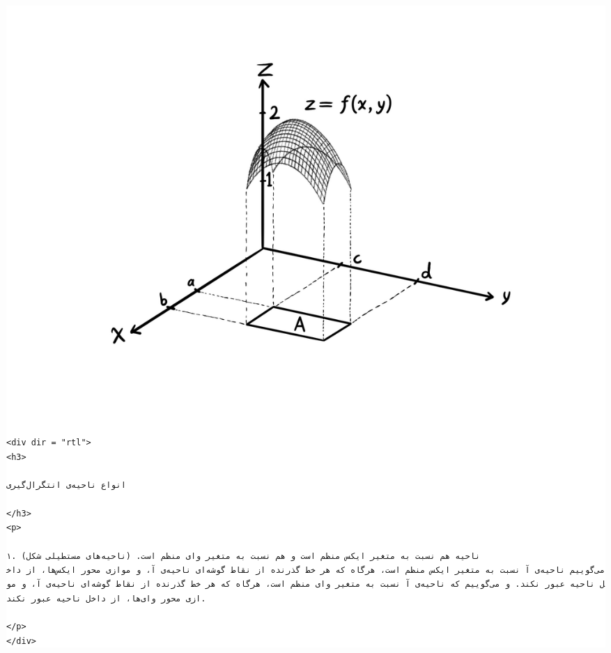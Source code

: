 ![17](./assets/multivariablecalculus/17.jpg)


```@raw html
<div dir = "rtl">
<h3>

انواع ناحیه‌ی انتگرال‌گیری

</h3>
<p>

۱. ناحیه هم نسبت به متغیر ایکس منظم است و هم نسبت به متغیر وای منظم است. (ناحیه‌های مستطیلی شکل) 
می‌گوییم ناحیه‌ی آ نسبت به متغیر ایکس منظم است، هرگاه که هر خط گذرنده از نقاط گوشه‌ای ناحیه‌ی آ، و موازی محور ایکس‌ها، از داخل ناحیه عبور نکند. و می‌گوییم که ناحیه‌ی آ نسبت به متغیر وای منظم است، هرگاه که هر خط گذرنده از نقاط گوشه‌ای ناحیه‌ی آ، و موازی محور وای‌ها، از داخل ناحیه عبور نکند.

</p>
</div>
```
